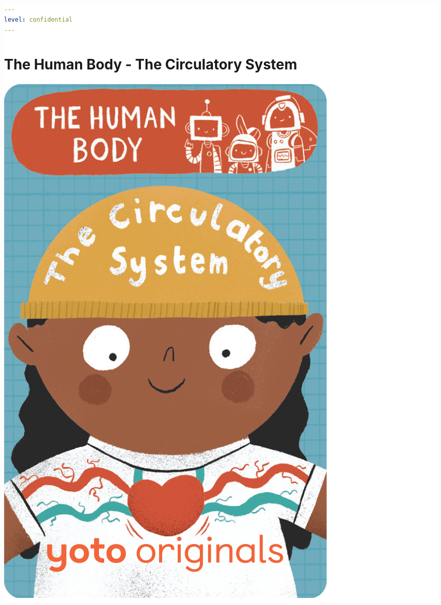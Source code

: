 ```yaml
---
level: confidential
---
```

# The Human Body - The Circulatory System

![card_[fmeux].png](../../img/cards/card_[fmeux].png)
